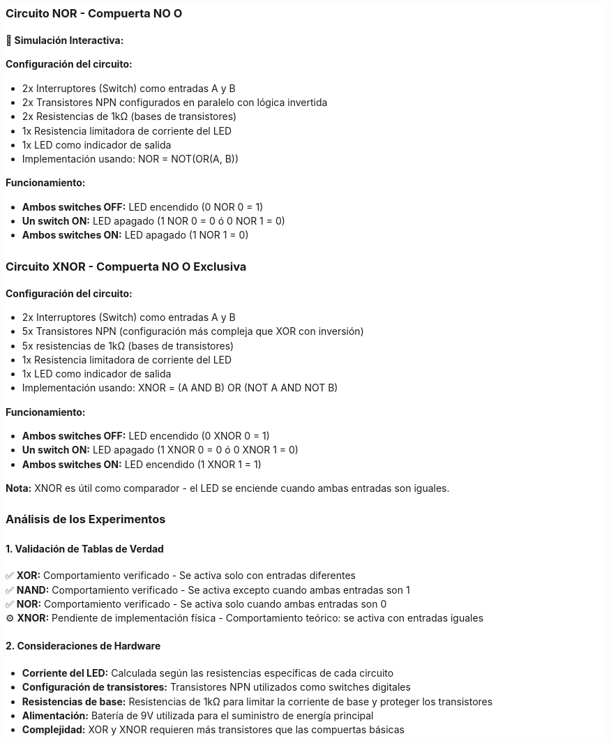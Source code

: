 ### Circuito NOR - Compuerta NO O

**🔗 Simulación Interactiva:**
<div class="embed-simulation">
<iframe src="https://www.tinkercad.com/embed/eeLqetXWyqY-nor?editbtn=1" frameborder="0" marginwidth="0" marginheight="0" allowfullscreen></iframe>
</div>

**Configuración del circuito:**
- 2x Interruptores (Switch) como entradas A y B
- 2x Transistores NPN configurados en paralelo con lógica invertida
- 2x Resistencias de 1kΩ (bases de transistores)
- 1x Resistencia limitadora de corriente del LED
- 1x LED como indicador de salida
- Implementación usando: NOR = NOT(OR(A, B))

**Funcionamiento:**
- **Ambos switches OFF:** LED encendido (0 NOR 0 = 1)
- **Un switch ON:** LED apagado (1 NOR 0 = 0 ó 0 NOR 1 = 0)
- **Ambos switches ON:** LED apagado (1 NOR 1 = 0)

### Circuito XNOR - Compuerta NO O Exclusiva

**Configuración del circuito:**
- 2x Interruptores (Switch) como entradas A y B
- 5x Transistores NPN (configuración más compleja que XOR con inversión)
- 5x resistencias de 1kΩ (bases de transistores)
- 1x Resistencia limitadora de corriente del LED
- 1x LED como indicador de salida
- Implementación usando: XNOR = (A AND B) OR (NOT A AND NOT B)

**Funcionamiento:**
- **Ambos switches OFF:** LED encendido (0 XNOR 0 = 1)
- **Un switch ON:** LED apagado (1 XNOR 0 = 0 ó 0 XNOR 1 = 0)
- **Ambos switches ON:** LED encendido (1 XNOR 1 = 1)

**Nota:** XNOR es útil como comparador - el LED se enciende cuando ambas entradas son iguales.

### Análisis de los Experimentos

#### 1. Validación de Tablas de Verdad
✅ **XOR:** Comportamiento verificado - Se activa solo con entradas diferentes  
✅ **NAND:** Comportamiento verificado - Se activa excepto cuando ambas entradas son 1  
✅ **NOR:** Comportamiento verificado - Se activa solo cuando ambas entradas son 0  
⚙️ **XNOR:** Pendiente de implementación física - Comportamiento teórico: se activa con entradas iguales

#### 2. Consideraciones de Hardware
- **Corriente del LED:** Calculada según las resistencias específicas de cada circuito
- **Configuración de transistores:** Transistores NPN utilizados como switches digitales
- **Resistencias de base:** Resistencias de 1kΩ para limitar la corriente de base y proteger los transistores
- **Alimentación:** Batería de 9V utilizada para el suministro de energía principal
- **Complejidad:** XOR y XNOR requieren más transistores que las compuertas básicas
